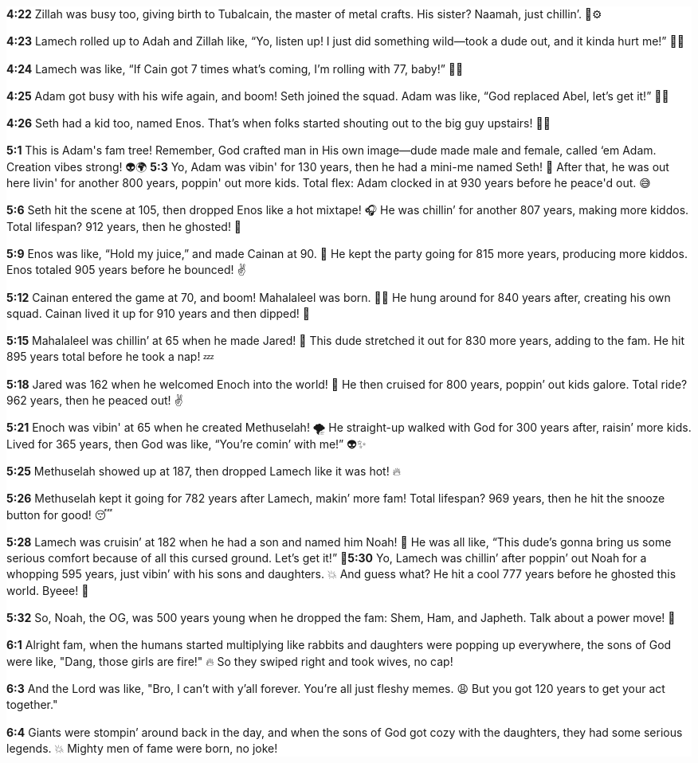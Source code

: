 **4:22** Zillah was busy too, giving birth to Tubalcain, the master of metal crafts. His sister? Naamah, just chillin’. 🤘⚙️

**4:23** Lamech rolled up to Adah and Zillah like, “Yo, listen up! I just did something wild—took a dude out, and it kinda hurt me!” 😬🔪

**4:24** Lamech was like, “If Cain got 7 times what’s coming, I’m rolling with 77, baby!” 🎯💥

**4:25** Adam got busy with his wife again, and boom! Seth joined the squad. Adam was like, “God replaced Abel, let’s get it!” 🙌🌱

**4:26** Seth had a kid too, named Enos. That’s when folks started shouting out to the big guy upstairs! 📣✨

**5:1** This is Adam's fam tree! Remember, God crafted man in His own image—dude made male and female, called ‘em Adam. Creation vibes strong! 👽🌍 **5:3** Yo, Adam was vibin' for 130 years, then he had a mini-me named Seth! 🕺 After that, he was out here livin' for another 800 years, poppin' out more kids. Total flex: Adam clocked in at 930 years before he peace'd out. 😅

**5:6** Seth hit the scene at 105, then dropped Enos like a hot mixtape! 🎧 He was chillin’ for another 807 years, making more kiddos. Total lifespan? 912 years, then he ghosted! 👻

**5:9** Enos was like, “Hold my juice,” and made Cainan at 90. 🍹 He kept the party going for 815 more years, producing more kiddos. Enos totaled 905 years before he bounced! ✌️

**5:12** Cainan entered the game at 70, and boom! Mahalaleel was born. 🧙‍♂️ He hung around for 840 years after, creating his own squad. Cainan lived it up for 910 years and then dipped! 🥳

**5:15** Mahalaleel was chillin’ at 65 when he made Jared! 🎉 This dude stretched it out for 830 more years, adding to the fam. He hit 895 years total before he took a nap! 💤 

**5:18** Jared was 162 when he welcomed Enoch into the world! 🎈 He then cruised for 800 years, poppin’ out kids galore. Total ride? 962 years, then he peaced out! ✌️

**5:21** Enoch was vibin' at 65 when he created Methuselah! 🌪️ He straight-up walked with God for 300 years after, raisin’ more kids. Lived for 365 years, then God was like, “You’re comin’ with me!” 👽✨

**5:25** Methuselah showed up at 187, then dropped Lamech like it was hot! 🔥

**5:26** Methuselah kept it going for 782 years after Lamech, makin’ more fam! Total lifespan? 969 years, then he hit the snooze button for good! 😴

**5:28** Lamech was cruisin’ at 182 when he had a son and named him Noah! 🌊 He was all like, “This dude’s gonna bring us some serious comfort because of all this cursed ground. Let’s get it!” 🙌**5:30** Yo, Lamech was chillin’ after poppin’ out Noah for a whopping 595 years, just vibin’ with his sons and daughters. 💥 And guess what? He hit a cool 777 years before he ghosted this world. Byeee! 👋

**5:32** So, Noah, the OG, was 500 years young when he dropped the fam: Shem, Ham, and Japheth. Talk about a power move! 💪

**6:1** Alright fam, when the humans started multiplying like rabbits and daughters were popping up everywhere, the sons of God were like, "Dang, those girls are fire!" 🔥 So they swiped right and took wives, no cap!

**6:3** And the Lord was like, "Bro, I can’t with y’all forever. You’re all just fleshy memes. 😩 But you got 120 years to get your act together." 

**6:4** Giants were stompin’ around back in the day, and when the sons of God got cozy with the daughters, they had some serious legends. 💥 Mighty men of fame were born, no joke!
